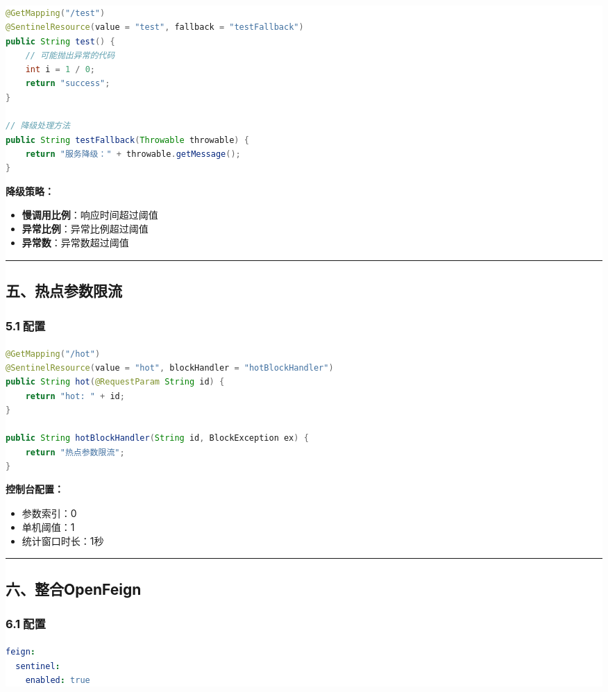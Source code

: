 ```java
@GetMapping("/test")
@SentinelResource(value = "test", fallback = "testFallback")
public String test() {
    // 可能抛出异常的代码
    int i = 1 / 0;
    return "success";
}

// 降级处理方法
public String testFallback(Throwable throwable) {
    return "服务降级：" + throwable.getMessage();
}
```

**降级策略：**
- **慢调用比例**：响应时间超过阈值
- **异常比例**：异常比例超过阈值
- **异常数**：异常数超过阈值

---

## 五、热点参数限流

### 5.1 配置

```java
@GetMapping("/hot")
@SentinelResource(value = "hot", blockHandler = "hotBlockHandler")
public String hot(@RequestParam String id) {
    return "hot: " + id;
}

public String hotBlockHandler(String id, BlockException ex) {
    return "热点参数限流";
}
```

**控制台配置：**
- 参数索引：0
- 单机阈值：1
- 统计窗口时长：1秒

---

## 六、整合OpenFeign

### 6.1 配置

```yaml
feign:
  sentinel:
    enabled: true
```
